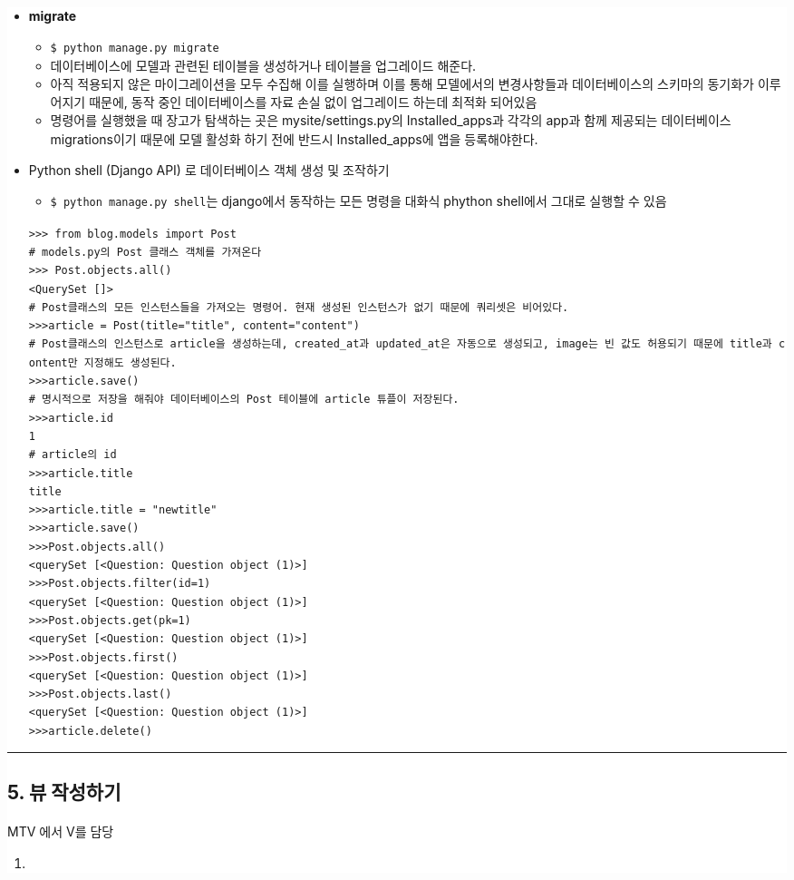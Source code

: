 - **migrate**

  -  `$ python manage.py migrate`
  -  데이터베이스에 모델과 관련된 테이블을 생성하거나 테이블을 업그레이드 해준다.
  -  아직 적용되지 않은 마이그레이션을 모두 수집해 이를 실행하며 이를 통해 모델에서의 변경사항들과 데이터베이스의 스키마의 동기화가 이루어지기 때문에, 동작 중인 데이터베이스를 자료 손실 없이 업그레이드 하는데 최적화 되어있음
  -  명령어를 실행했을 때 장고가 탐색하는 곳은 mysite/settings.py의 Installed_apps과 각각의 app과 함께 제공되는 데이터베이스 migrations이기 때문에 모델 활성화 하기 전에 반드시 Installed_apps에 앱을 등록해야한다. 

- Python shell (Django API) 로 데이터베이스 객체 생성 및 조작하기

  -  `$ python manage.py shell`는 django에서 동작하는 모든 명령을 대화식 phython shell에서 그대로 실행할 수 있음

  ```shell
  >>> from blog.models import Post 
  # models.py의 Post 클래스 객체를 가져온다
  >>> Post.objects.all()
  <QuerySet []>
  # Post클래스의 모든 인스턴스들을 가져오는 명령어. 현재 생성된 인스턴스가 없기 때문에 쿼리셋은 비어있다.
  >>>article = Post(title="title", content="content")
  # Post클래스의 인스턴스로 article을 생성하는데, created_at과 updated_at은 자동으로 생성되고, image는 빈 값도 허용되기 때문에 title과 content만 지정해도 생성된다.
  >>>article.save()
  # 명시적으로 저장을 해줘야 데이터베이스의 Post 테이블에 article 튜플이 저장된다. 
  >>>article.id
  1
  # article의 id
  >>>article.title
  title
  >>>article.title = "newtitle"
  >>>article.save()
  >>>Post.objects.all()
  <querySet [<Question: Question object (1)>]
  >>>Post.objects.filter(id=1)
  <querySet [<Question: Question object (1)>]
  >>>Post.objects.get(pk=1)
  <querySet [<Question: Question object (1)>]
  >>>Post.objects.first()
  <querySet [<Question: Question object (1)>]
  >>>Post.objects.last()
  <querySet [<Question: Question object (1)>]
  >>>article.delete()
  ```

---

## 5. 뷰 작성하기

MTV 에서 V를 담당

1. 